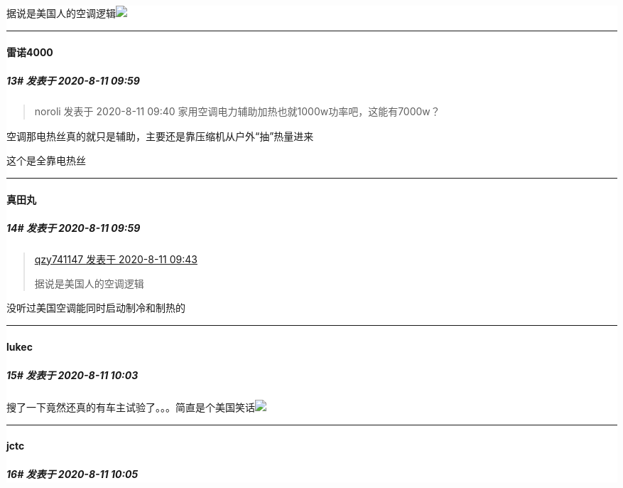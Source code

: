 据说是美国人的空调逻辑<img src="https://static.saraba1st.com/image/smiley/face2017/037.png" referrerpolicy="no-referrer">







*****

####  雷诺4000  
##### 13#       发表于 2020-8-11 09:59



<blockquote>noroli 发表于 2020-8-11 09:40
家用空调电力辅助加热也就1000w功率吧，这能有7000w？</blockquote>
空调那电热丝真的就只是辅助，主要还是靠压缩机从户外“抽”热量进来


这个是全靠电热丝







*****

####  真田丸  
##### 14#       发表于 2020-8-11 09:59



<blockquote><a href="httphttps://bbs.saraba1st.com/2b/forum.php?mod=redirect&amp;goto=findpost&amp;pid=48390200&amp;ptid=1954136" target="_blank">qzy741147 发表于 2020-8-11 09:43</a>

据说是美国人的空调逻辑</blockquote>
没听过美国空调能同时启动制冷和制热的







*****

####  lukec  
##### 15#       发表于 2020-8-11 10:03




搜了一下竟然还真的有车主试验了。。。简直是个美国笑话<img src="https://static.saraba1st.com/image/smiley/face2017/125.png" referrerpolicy="no-referrer">







*****

####  jctc  
##### 16#       发表于 2020-8-11 10:05
